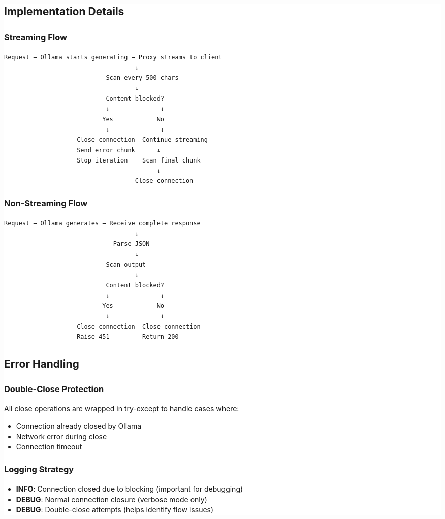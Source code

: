 ## Implementation Details

### Streaming Flow

```
Request → Ollama starts generating → Proxy streams to client
                                    ↓
                            Scan every 500 chars
                                    ↓
                            Content blocked? 
                            ↓              ↓
                           Yes            No
                            ↓              ↓
                    Close connection  Continue streaming
                    Send error chunk      ↓
                    Stop iteration    Scan final chunk
                                          ↓
                                    Close connection
```

### Non-Streaming Flow

```
Request → Ollama generates → Receive complete response
                                    ↓
                              Parse JSON
                                    ↓
                            Scan output
                                    ↓
                            Content blocked?
                            ↓              ↓
                           Yes            No
                            ↓              ↓
                    Close connection  Close connection
                    Raise 451         Return 200
```

## Error Handling

### Double-Close Protection
All close operations are wrapped in try-except to handle cases where:
- Connection already closed by Ollama
- Network error during close
- Connection timeout

### Logging Strategy
- **INFO**: Connection closed due to blocking (important for debugging)
- **DEBUG**: Normal connection closure (verbose mode only)
- **DEBUG**: Double-close attempts (helps identify flow issues)
